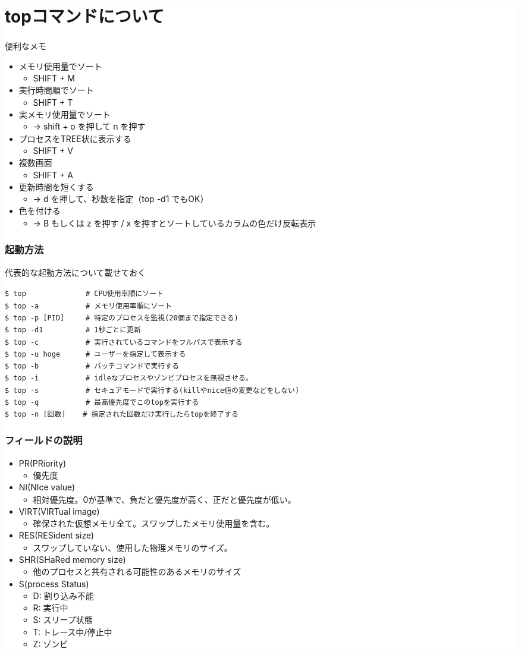 # topコマンドについて
便利なメモ
- メモリ使用量でソート
  - SHIFT + M
- 実行時間順でソート
  - SHIFT + T
- 実メモリ使用量でソート
  - → shift + o を押して n を押す
- プロセスをTREE状に表示する
  - SHIFT + V
- 複数画面
  - SHIFT + A
- 更新時間を短くする 
  - → d を押して、秒数を指定（top -d1 でもOK）
- 色を付ける 
  - → B もしくは z を押す / x を押すとソートしているカラムの色だけ反転表示 

### 起動方法
代表的な起動方法について載せておく
```
$ top              # CPU使用率順にソート
$ top -a           # メモリ使用率順にソート
$ top -p [PID]     # 特定のプロセスを監視(20個まで指定できる)
$ top -d1          # 1秒ごとに更新
$ top -c           # 実行されているコマンドをフルパスで表示する
$ top -u hoge      # ユーザーを指定して表示する
$ top -b           # バッチコマンドで実行する
$ top -i           # idleなプロセスやゾンビプロセスを無視させる。
$ top -s           # セキュアモードで実行する(killやnice値の変更などをしない)
$ top -q           # 最高優先度でこのtopを実行する
$ top -n [回数]    # 指定された回数だけ実行したらtopを終了する
```

### フィールドの説明

- PR(PRiority)
  - 優先度
- NI(NIce value)
  - 相対優先度。0が基準で、負だと優先度が高く、正だと優先度が低い。
- VIRT(VIRTual image)
  - 確保された仮想メモリ全て。スワップしたメモリ使用量を含む。
- RES(RESident size)
  - スワップしていない、使用した物理メモリのサイズ。
- SHR(SHaRed memory size)
  - 他のプロセスと共有される可能性のあるメモリのサイズ
- S(process Status)
  - D: 割り込み不能
  - R: 実行中
  - S: スリープ状態
  - T: トレース中/停止中
  - Z: ゾンビ
